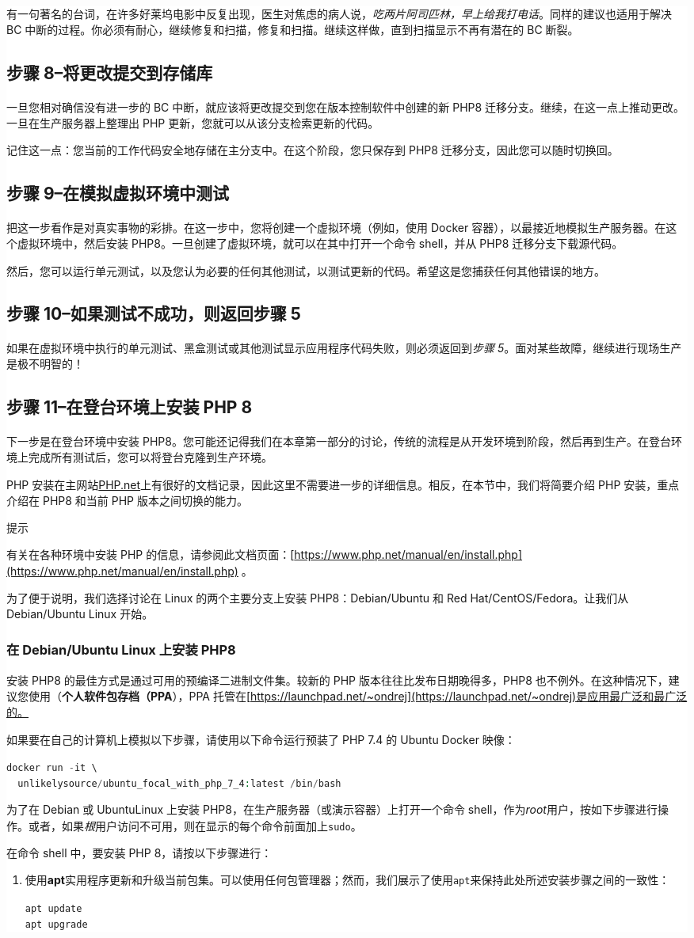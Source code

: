 有一句著名的台词，在许多好莱坞电影中反复出现，医生对焦虑的病人说，*吃两片阿司匹林，早上给我打电话*。同样的建议也适用于解决 BC 中断的过程。你必须有耐心，继续修复和扫描，修复和扫描。继续这样做，直到扫描显示不再有潜在的 BC 断裂。

## 步骤 8–将更改提交到存储库

一旦您相对确信没有进一步的 BC 中断，就应该将更改提交到您在版本控制软件中创建的新 PHP8 迁移分支。继续，在这一点上推动更改。一旦在生产服务器上整理出 PHP 更新，您就可以从该分支检索更新的代码。

记住这一点：您当前的工作代码安全地存储在主分支中。在这个阶段，您只保存到 PHP8 迁移分支，因此您可以随时切换回。

## 步骤 9–在模拟虚拟环境中测试

把这一步看作是对真实事物的彩排。在这一步中，您将创建一个虚拟环境（例如，使用 Docker 容器），以最接近地模拟生产服务器。在这个虚拟环境中，然后安装 PHP8。一旦创建了虚拟环境，就可以在其中打开一个命令 shell，并从 PHP8 迁移分支下载源代码。

然后，您可以运行单元测试，以及您认为必要的任何其他测试，以测试更新的代码。希望这是您捕获任何其他错误的地方。

## 步骤 10–如果测试不成功，则返回步骤 5

如果在虚拟环境中执行的单元测试、黑盒测试或其他测试显示应用程序代码失败，则必须返回到*步骤 5*。面对某些故障，继续进行现场生产是极不明智的！

## 步骤 11–在登台环境上安装 PHP 8

下一步是在登台环境中安装 PHP8。您可能还记得我们在本章第一部分的讨论，传统的流程是从开发环境到阶段，然后再到生产。在登台环境上完成所有测试后，您可以将登台克隆到生产环境。

PHP 安装在主网站[PHP.net](http://php.net)上有很好的文档记录，因此这里不需要进一步的详细信息。相反，在本节中，我们将简要介绍 PHP 安装，重点介绍在 PHP8 和当前 PHP 版本之间切换的能力。

提示

有关在各种环境中安装 PHP 的信息，请参阅此文档页面：[https://www.php.net/manual/en/install.php](https://www.php.net/manual/en/install.php) 。

为了便于说明，我们选择讨论在 Linux 的两个主要分支上安装 PHP8：Debian/Ubuntu 和 Red Hat/CentOS/Fedora。让我们从 Debian/Ubuntu Linux 开始。

### 在 Debian/Ubuntu Linux 上安装 PHP8

安装 PHP8 的最佳方式是通过可用的预编译二进制文件集。较新的 PHP 版本往往比发布日期晚得多，PHP8 也不例外。在这种情况下，建议您使用（**个人软件包存档（PPA**），PPA 托管在[https://launchpad.net/~ondrej](https://launchpad.net/~ondrej)是应用最广泛和最广泛的。

如果要在自己的计算机上模拟以下步骤，请使用以下命令运行预装了 PHP 7.4 的 Ubuntu Docker 映像：

```php
docker run -it \
  unlikelysource/ubuntu_focal_with_php_7_4:latest /bin/bash
```

为了在 Debian 或 UbuntuLinux 上安装 PHP8，在生产服务器（或演示容器）上打开一个命令 shell，作为*root*用户，按如下步骤进行操作。或者，如果*根*用户访问不可用，则在显示的每个命令前面加上`sudo`。

在命令 shell 中，要安装 PHP 8，请按以下步骤进行：

1.  使用**apt**实用程序更新和升级当前包集。可以使用任何包管理器；然而，我们展示了使用`apt`来保持此处所述安装步骤之间的一致性：

    ```php
    apt update
    apt upgrade
    ```

